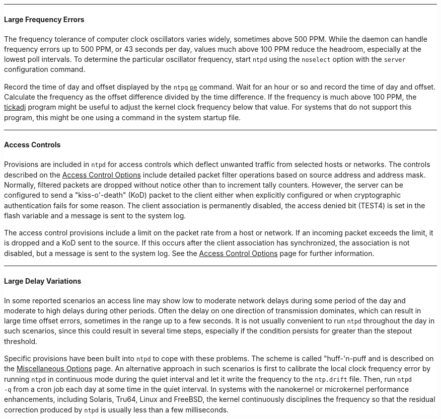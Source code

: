 
* * *

#### Large Frequency Errors

The frequency tolerance of computer clock oscillators varies widely, sometimes above 500 PPM. While the daemon can handle frequency errors up to 500 PPM, or 43 seconds per day, values much above 100 PPM reduce the headroom, especially at the lowest poll intervals. To determine the particular oscillator frequency, start <code>ntpd</code> using the <code>noselect</code> option with the <code>server</code> configuration command.

Record the time of day and offset displayed by the <code>ntpq</code> [<code>pe</code>](/documentation/4.2.8-series/ntpq/#control-message-commands) command. Wait for an hour or so and record the time of day and offset. Calculate the frequency as the offset difference divided by the time difference. If the frequency is much above 100 PPM, the [tickadj](/documentation/4.2.8-series/tickadj/) program might be useful to adjust the kernel clock frequency below that value. For systems that do not support this program, this might be one using a command in the system startup file.

* * *

#### Access Controls

Provisions are included in <code>ntpd</code> for access controls which deflect unwanted traffic from selected hosts or networks. The controls described on the [Access Control Options](/documentation/4.2.8-series/accopt/) include detailed packet filter operations based on source address and address mask. Normally, filtered packets are dropped without notice other than to increment tally counters. However, the server can be configured to send a "kiss-o'-death" (KoD) packet to the client either when explicitly configured or when cryptographic authentication fails for some reason. The client association is permanently disabled, the access denied bit (TEST4) is set in the flash variable and a message is sent to the system log.

The access control provisions include a limit on the packet rate from a host or network. If an incoming packet exceeds the limit, it is dropped and a KoD sent to the source. If this occurs after the client association has synchronized, the association is not disabled, but a message is sent to the system log. See the [Access Control Options](/documentation/4.2.8-series/accopt/) page for further information.

* * *

#### Large Delay Variations

In some reported scenarios an access line may show low to moderate network delays during some period of the day and moderate to high delays during other periods. Often the delay on one direction of transmission dominates, which can result in large time offset errors, sometimes in the range up to a few seconds. It is not usually convenient to run <code>ntpd</code> throughout the day in such scenarios, since this could result in several time steps, especially if the condition persists for greater than the stepout threshold.

Specific provisions have been built into <code>ntpd</code> to cope with these problems. The scheme is called "huff-'n-puff and is described on the [Miscellaneous Options](/documentation/4.2.8-series/miscopt/) page. An alternative approach in such scenarios is first to calibrate the local clock frequency error by running <code>ntpd</code> in continuous mode during the quiet interval and let it write the frequency to the <code>ntp.drift</code> file. Then, run <code>ntpd -q</code> from a cron job each day at some time in the quiet interval. In systems with the nanokernel or microkernel performance enhancements, including Solaris, Tru64, Linux and FreeBSD, the kernel continuously disciplines the frequency so that the residual correction produced by <code>ntpd</code> is usually less than a few milliseconds.
